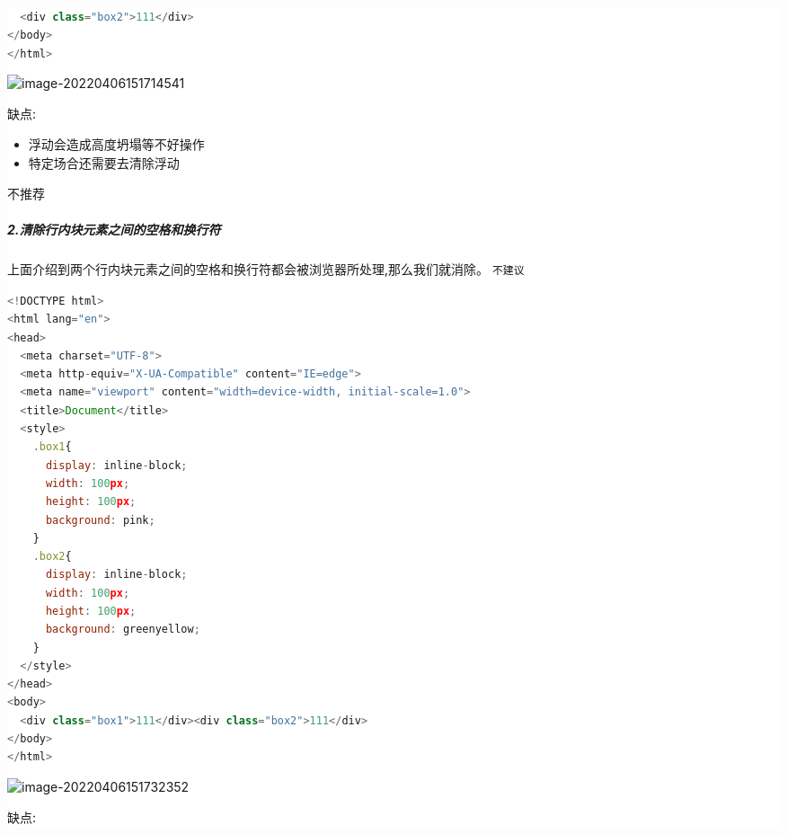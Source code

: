 ```javascript
  <div class="box2">111</div>
</body>
</html>

```

![image-20220406151714541](https://s2.loli.net/2022/04/06/n2wl7xAErtgSTbs.png)

缺点:

-   浮动会造成高度坍塌等不好操作
-   特定场合还需要去清除浮动


不推荐


##### 2.清除行内块元素之间的空格和换行符

上面介绍到两个行内块元素之间的空格和换行符都会被浏览器所处理,那么我们就消除。 `不建议`

```javascript
<!DOCTYPE html>
<html lang="en">
<head>
  <meta charset="UTF-8">
  <meta http-equiv="X-UA-Compatible" content="IE=edge">
  <meta name="viewport" content="width=device-width, initial-scale=1.0">
  <title>Document</title>
  <style>
    .box1{
      display: inline-block;
      width: 100px;
      height: 100px;
      background: pink;
    }
    .box2{
      display: inline-block;
      width: 100px;
      height: 100px;
      background: greenyellow;
    }
  </style>
</head>
<body>
  <div class="box1">111</div><div class="box2">111</div>
</body>
</html>

```

![image-20220406151732352](https://s2.loli.net/2022/04/06/748k15HnIChdNMX.png)

缺点:
